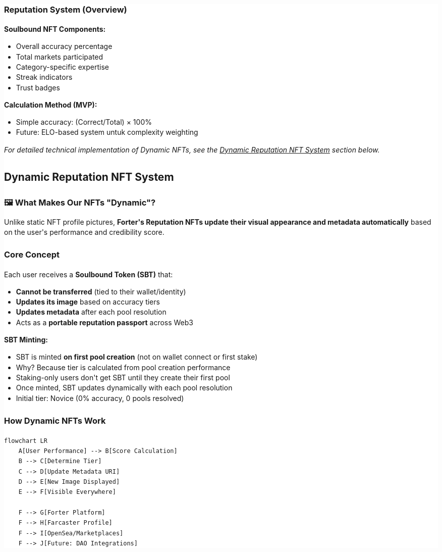 ### Reputation System (Overview)

**Soulbound NFT Components:**

- Overall accuracy percentage
- Total markets participated
- Category-specific expertise
- Streak indicators
- Trust badges

**Calculation Method (MVP):**

- Simple accuracy: (Correct/Total) × 100%
- Future: ELO-based system untuk complexity weighting

_For detailed technical implementation of Dynamic NFTs, see the [Dynamic Reputation NFT System](#dynamic-reputation-nft-system) section below._

## Dynamic Reputation NFT System

### 🖼️ What Makes Our NFTs "Dynamic"?

Unlike static NFT profile pictures, **Forter's Reputation NFTs update their visual appearance and metadata automatically** based on the user's performance and credibility score.

### Core Concept

Each user receives a **Soulbound Token (SBT)** that:

- **Cannot be transferred** (tied to their wallet/identity)
- **Updates its image** based on accuracy tiers
- **Updates metadata** after each pool resolution
- Acts as a **portable reputation passport** across Web3

**SBT Minting:**

- SBT is minted **on first pool creation** (not on wallet connect or first stake)
- Why? Because tier is calculated from pool creation performance
- Staking-only users don't get SBT until they create their first pool
- Once minted, SBT updates dynamically with each pool resolution
- Initial tier: Novice (0% accuracy, 0 pools resolved)

### How Dynamic NFTs Work

```mermaid
flowchart LR
    A[User Performance] --> B[Score Calculation]
    B --> C[Determine Tier]
    C --> D[Update Metadata URI]
    D --> E[New Image Displayed]
    E --> F[Visible Everywhere]

    F --> G[Forter Platform]
    F --> H[Farcaster Profile]
    F --> I[OpenSea/Marketplaces]
    F --> J[Future: DAO Integrations]
```
